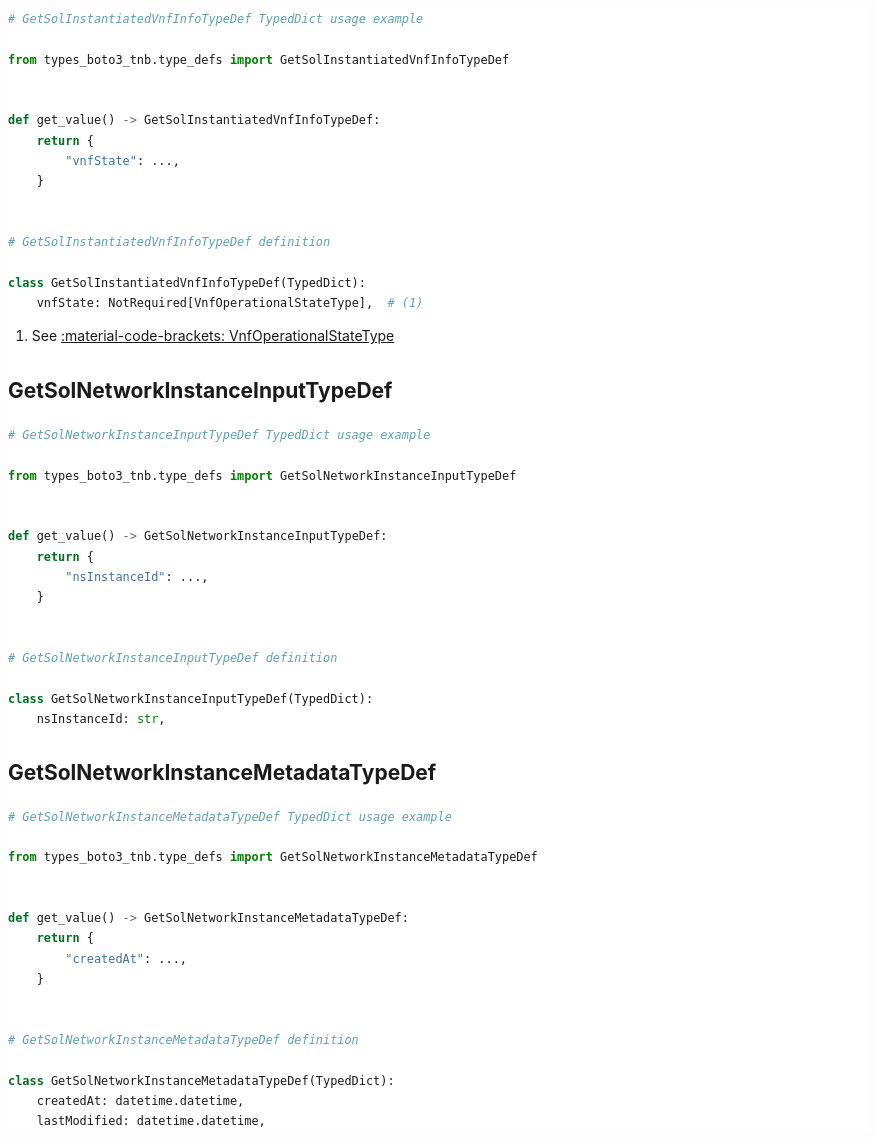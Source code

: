 ```python
# GetSolInstantiatedVnfInfoTypeDef TypedDict usage example

from types_boto3_tnb.type_defs import GetSolInstantiatedVnfInfoTypeDef


def get_value() -> GetSolInstantiatedVnfInfoTypeDef:
    return {
        "vnfState": ...,
    }


# GetSolInstantiatedVnfInfoTypeDef definition

class GetSolInstantiatedVnfInfoTypeDef(TypedDict):
    vnfState: NotRequired[VnfOperationalStateType],  # (1)
```

1. See [:material-code-brackets: VnfOperationalStateType](./literals.md#vnfoperationalstatetype)

## GetSolNetworkInstanceInputTypeDef

```python
# GetSolNetworkInstanceInputTypeDef TypedDict usage example

from types_boto3_tnb.type_defs import GetSolNetworkInstanceInputTypeDef


def get_value() -> GetSolNetworkInstanceInputTypeDef:
    return {
        "nsInstanceId": ...,
    }


# GetSolNetworkInstanceInputTypeDef definition

class GetSolNetworkInstanceInputTypeDef(TypedDict):
    nsInstanceId: str,
```


## GetSolNetworkInstanceMetadataTypeDef

```python
# GetSolNetworkInstanceMetadataTypeDef TypedDict usage example

from types_boto3_tnb.type_defs import GetSolNetworkInstanceMetadataTypeDef


def get_value() -> GetSolNetworkInstanceMetadataTypeDef:
    return {
        "createdAt": ...,
    }


# GetSolNetworkInstanceMetadataTypeDef definition

class GetSolNetworkInstanceMetadataTypeDef(TypedDict):
    createdAt: datetime.datetime,
    lastModified: datetime.datetime,
```
